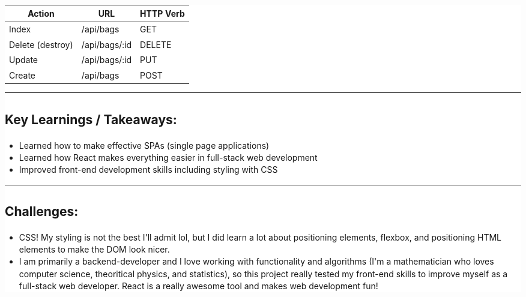 Action | URL | HTTP Verb 
--- | --- | --- 
Index | /api/bags | GET
Delete (destroy) | /api/bags/:id | DELETE
Update | /api/bags/:id | PUT
Create | /api/bags | POST 


--- 

## Key Learnings / Takeaways: 
* Learned how to make effective SPAs (single page applications)
* Learned how React makes everything easier in full-stack web development 
* Improved front-end development skills including styling with CSS 

--- 

## Challenges: 
* CSS! My styling is not the best I'll admit lol, but I did learn a lot about positioning elements, flexbox, and positioning HTML elements to make the DOM look nicer. 
* I am primarily a backend-developer and I love working with functionality and algorithms (I'm a mathematician who loves computer science, theoritical physics, and statistics), so this project really tested my front-end skills to improve myself as a full-stack web developer. React is a really awesome tool and makes web development fun! 